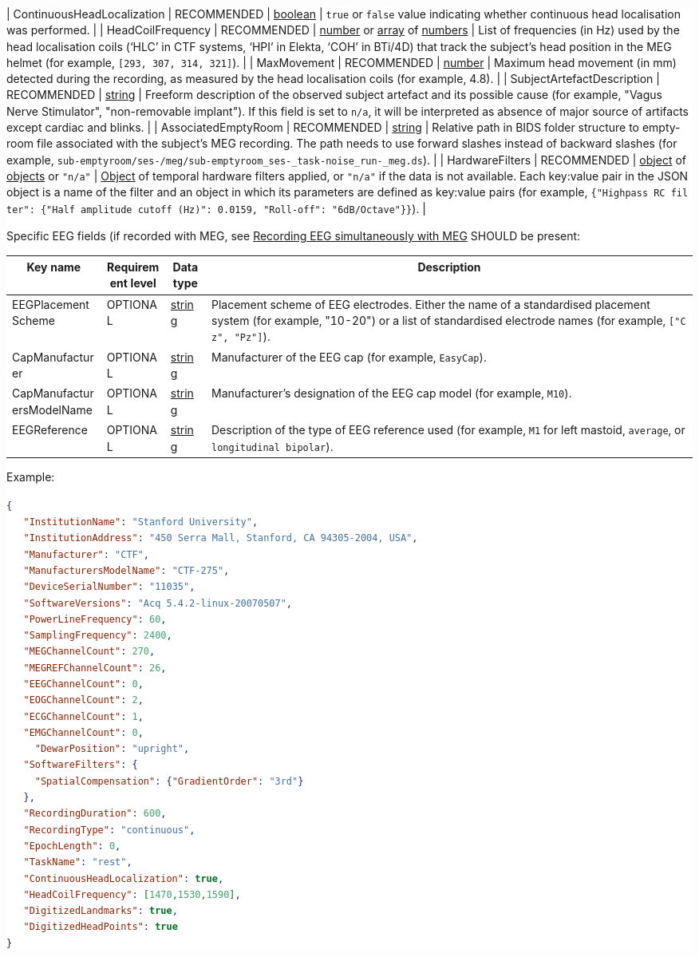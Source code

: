 | ContinuousHeadLocalization | RECOMMENDED           | [boolean][]                            | `true` or `false` value indicating whether continuous head localisation was performed.                                                                                                                                                                                                                                                   |
| HeadCoilFrequency          | RECOMMENDED           | [number][] or [array][] of [numbers][] | List of frequencies (in Hz) used by the head localisation coils (‘HLC’ in CTF systems, ‘HPI’ in Elekta, ‘COH’ in BTi/4D) that track the subject’s head position in the MEG helmet (for example, `[293, 307, 314, 321]`).                                                                                                                 |
| MaxMovement                | RECOMMENDED           | [number][]                             | Maximum head movement (in mm) detected during the recording, as measured by the head localisation coils (for example, 4.8).                                                                                                                                                                                                              |
| SubjectArtefactDescription | RECOMMENDED           | [string][]                             | Freeform description of the observed subject artefact and its possible cause (for example, "Vagus Nerve Stimulator", "non-removable implant"). If this field is set to `n/a`, it will be interpreted as absence of major source of artifacts except cardiac and blinks.                                                                  |
| AssociatedEmptyRoom        | RECOMMENDED           | [string][]                             | Relative path in BIDS folder structure to empty-room file associated with the subject’s MEG recording. The path needs to use forward slashes instead of backward slashes (for example, `sub-emptyroom/ses-/meg/sub-emptyroom_ses-_task-noise_run-_meg.ds`).                                                                              |
| HardwareFilters            | RECOMMENDED           | [object][] of [objects][] or `"n/a"`   | [Object][] of temporal hardware filters applied, or `"n/a"` if the data is not available. Each key:value pair in the JSON object is a name of the filter and an object in which its parameters are defined as key:value pairs (for example, `{"Highpass RC filter": {"Half amplitude cutoff (Hz)": 0.0159, "Roll-off": "6dB/Octave"}}`). |

Specific EEG fields
(if recorded with MEG, see [Recording EEG simultaneously with MEG](#recording-eeg-simultaneously-with-meg)
SHOULD be present:

| **Key name**              | **Requirement level** | **Data type** | **Description**                                                                                                                                                                        |
|---------------------------|-----------------------|---------------|----------------------------------------------------------------------------------------------------------------------------------------------------------------------------------------|
| EEGPlacementScheme        | OPTIONAL              | [string][]    | Placement scheme of EEG electrodes. Either the name of a standardised placement system (for example, "10-20") or a list of standardised electrode names (for example, `["Cz", "Pz"]`). |
| CapManufacturer           | OPTIONAL              | [string][]    | Manufacturer of the EEG cap (for example, `EasyCap`).                                                                                                                                  |
| CapManufacturersModelName | OPTIONAL              | [string][]    | Manufacturer’s designation of the EEG cap model (for example, `M10`).                                                                                                                  |
| EEGReference              | OPTIONAL              | [string][]    | Description of the type of EEG reference used (for example, `M1` for left mastoid, `average`, or `longitudinal bipolar`).                                                              |

Example:

```JSON
{
   "InstitutionName": "Stanford University",
   "InstitutionAddress": "450 Serra Mall, Stanford, CA 94305-2004, USA",
   "Manufacturer": "CTF",
   "ManufacturersModelName": "CTF-275",
   "DeviceSerialNumber": "11035",
   "SoftwareVersions": "Acq 5.4.2-linux-20070507",
   "PowerLineFrequency": 60,
   "SamplingFrequency": 2400,
   "MEGChannelCount": 270,
   "MEGREFChannelCount": 26,
   "EEGChannelCount": 0,
   "EOGChannelCount": 2,
   "ECGChannelCount": 1,
   "EMGChannelCount": 0,
     "DewarPosition": "upright",
   "SoftwareFilters": {
     "SpatialCompensation": {"GradientOrder": "3rd"}
   },
   "RecordingDuration": 600,
   "RecordingType": "continuous",
   "EpochLength": 0,
   "TaskName": "rest",
   "ContinuousHeadLocalization": true,
   "HeadCoilFrequency": [1470,1530,1590],
   "DigitizedLandmarks": true,
   "DigitizedHeadPoints": true
}
```


[object]: https://www.json.org/json-en.html
[objects]: https://www.json.org/json-en.html
[boolean]: https://www.w3schools.com/js/js_json_datatypes.asp
[number]: https://www.w3schools.com/js/js_json_datatypes.asp
[numbers]: https://www.w3schools.com/js/js_json_datatypes.asp
[integer]: https://www.w3schools.com/js/js_json_datatypes.asp
[string]: https://www.w3schools.com/js/js_json_datatypes.asp
[strings]: https://www.w3schools.com/js/js_json_datatypes.asp
[array]: https://www.w3schools.com/js/js_json_arrays.asp
[arrays]: https://www.w3schools.com/js/js_json_arrays.asp
[uri]: ../02-common-principles.md#uniform-resource-indicator